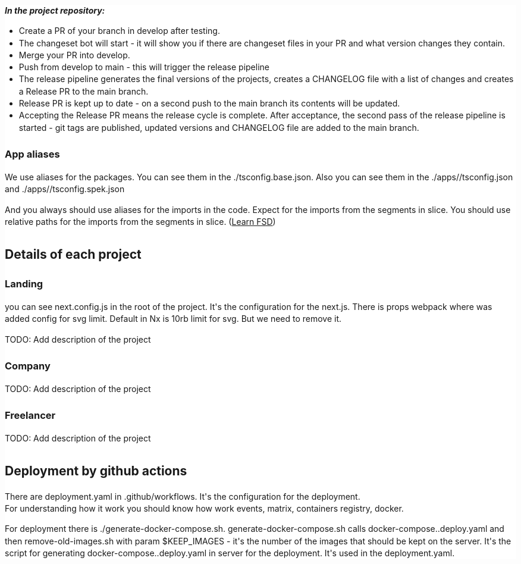 ***In the project repository:***

- Create a PR of your branch in develop after testing.
- The changeset bot will start - it will show you if there are changeset files in your PR and what version changes they contain.
- Merge your PR into develop.
- Push from develop to main - this will trigger the release pipeline
- The release pipeline generates the final versions of the projects, creates a CHANGELOG file with a list of changes and creates a Release PR  to the main branch.
- Release PR is kept up to date - on a second push to the main branch its contents will be updated.
- Accepting the Release PR means the release cycle is complete. After acceptance, the second pass of the release pipeline is started - git tags are published, updated versions and CHANGELOG file are added to the main branch.

### App aliases

We use aliases for the packages. You can see them in the ./tsconfig.base.json. Also you can see them in the ./apps/<project>/tsconfig.json and ./apps/<project>/tsconfig.spek.json

And you always should use aliases for the imports in the code.
Expect for the imports from the segments in slice. You should use relative paths for the imports from the segments in slice. ([Learn FSD](https://feature-sliced.design/docs/get-started/overview))

## Details of each project

### Landing

you can see next.config.js in the root of the project.
It's the configuration for the next.js. 
There is props webpack where was added config for svg limit. 
Default in Nx is 10rb limit for svg. But we need to remove it.

TODO: Add description of the project

### Company
TODO: Add description of the project

### Freelancer
TODO: Add description of the project


## Deployment by github actions

There are deployment.yaml in .github/workflows. It's the configuration for the deployment.<br/>
For understanding how it work you should know how work events, matrix, containers registry, docker.

For deployment there is ./generate-docker-compose.sh.
generate-docker-compose.sh calls docker-compose.<project>.deploy.yaml and 
then remove-old-images.sh with param  $KEEP_IMAGES - it's the number of the images that should be kept on the server. 
It's the script for generating docker-compose.<project>.deploy.yaml in server for the deployment.
It's used in the deployment.yaml.
